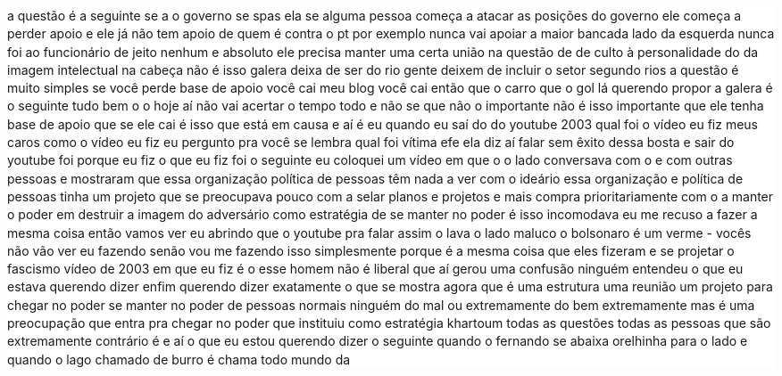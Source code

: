 a questão é a seguinte se a o governo se
spas ela se alguma pessoa começa a
atacar as posições do governo ele começa
a perder apoio e ele já não tem apoio de
quem é contra o pt por exemplo nunca vai
apoiar a maior bancada lado da esquerda
nunca foi ao funcionário de jeito nenhum
e absoluto ele precisa manter uma certa
união
na questão de de culto à personalidade
do da imagem intelectual na cabeça não é
isso galera deixa de ser do rio gente
deixem de incluir o setor segundo rios
a questão é muito simples se você perde
base de apoio você cai meu blog você cai
então que o carro que o gol lá querendo
propor a galera é o seguinte tudo bem o
o hoje aí não vai acertar o tempo todo e
não se que não o importante não é isso
importante que ele tenha base de apoio
que se ele cai
é isso que está em causa e aí é eu
quando eu saí do do youtube 2003 qual
foi o vídeo eu fiz meus caros como o
vídeo eu fiz eu pergunto pra você se
lembra qual foi vítima
efe ela diz aí falar sem êxito dessa
bosta e sair do youtube foi porque eu
fiz o que eu fiz foi o seguinte eu
coloquei um vídeo em que o o lado
conversava com o e com outras pessoas e
mostraram que essa organização política
de pessoas têm nada a ver com o ideário
essa organização e política de pessoas
tinha um projeto que se preocupava pouco
com a selar planos e projetos e mais
compra prioritariamente com o a manter o
poder em destruir a imagem do adversário
como estratégia de se manter no poder é
isso incomodava eu me recuso a fazer a
mesma coisa então vamos ver eu abrindo
que o youtube pra falar assim o lava
 o lado maluco o bolsonaro é um
verme - vocês não vão ver eu fazendo
senão vou me fazendo isso simplesmente
porque é a mesma coisa que eles fizeram
e se projetar o fascismo vídeo de 2003
em que eu fiz é o esse homem não é
liberal que aí gerou uma confusão
ninguém entendeu o que eu estava
querendo dizer enfim querendo dizer
exatamente o que se mostra agora que é
uma estrutura uma reunião um projeto
para chegar no poder se manter no poder
de pessoas normais ninguém do mal ou
extremamente do bem extremamente mas é
uma preocupação que entra pra chegar no
poder que instituiu como estratégia
khartoum todas as questões todas as
pessoas que são extremamente contrário é
e aí o que eu estou querendo dizer o
seguinte quando o fernando se abaixa
orelhinha para o lado e quando o lago
chamado de burro é chama todo mundo da